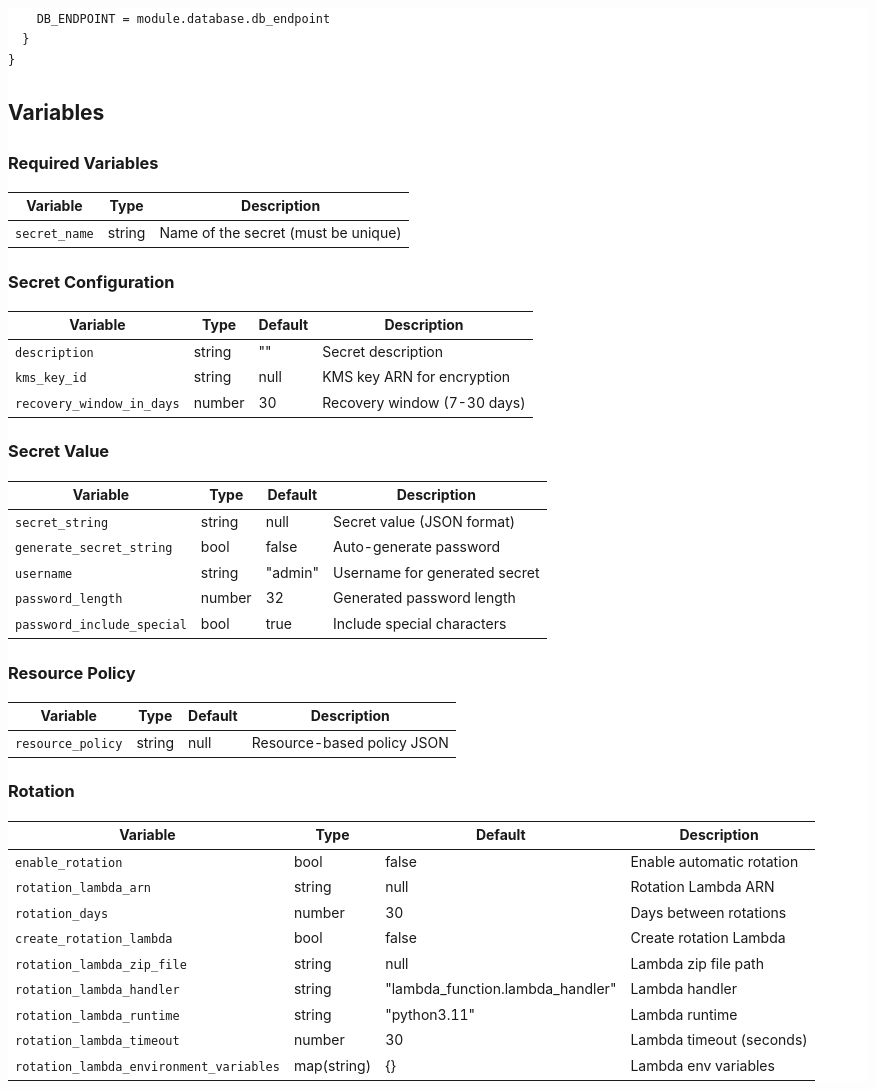 ```hcl
    DB_ENDPOINT = module.database.db_endpoint
  }
}
```

## Variables

### Required Variables

| Variable | Type | Description |
|----------|------|-------------|
| `secret_name` | string | Name of the secret (must be unique) |

### Secret Configuration

| Variable | Type | Default | Description |
|----------|------|---------|-------------|
| `description` | string | "" | Secret description |
| `kms_key_id` | string | null | KMS key ARN for encryption |
| `recovery_window_in_days` | number | 30 | Recovery window (7-30 days) |

### Secret Value

| Variable | Type | Default | Description |
|----------|------|---------|-------------|
| `secret_string` | string | null | Secret value (JSON format) |
| `generate_secret_string` | bool | false | Auto-generate password |
| `username` | string | "admin" | Username for generated secret |
| `password_length` | number | 32 | Generated password length |
| `password_include_special` | bool | true | Include special characters |

### Resource Policy

| Variable | Type | Default | Description |
|----------|------|---------|-------------|
| `resource_policy` | string | null | Resource-based policy JSON |

### Rotation

| Variable | Type | Default | Description |
|----------|------|---------|-------------|
| `enable_rotation` | bool | false | Enable automatic rotation |
| `rotation_lambda_arn` | string | null | Rotation Lambda ARN |
| `rotation_days` | number | 30 | Days between rotations |
| `create_rotation_lambda` | bool | false | Create rotation Lambda |
| `rotation_lambda_zip_file` | string | null | Lambda zip file path |
| `rotation_lambda_handler` | string | "lambda_function.lambda_handler" | Lambda handler |
| `rotation_lambda_runtime` | string | "python3.11" | Lambda runtime |
| `rotation_lambda_timeout` | number | 30 | Lambda timeout (seconds) |
| `rotation_lambda_environment_variables` | map(string) | {} | Lambda env variables |